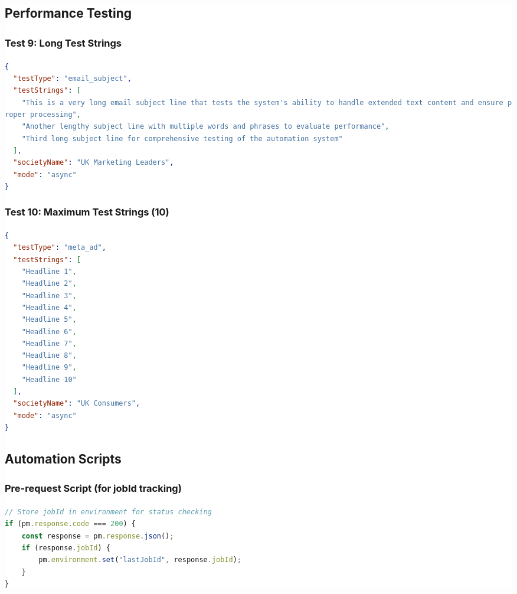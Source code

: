 ## Performance Testing

### Test 9: Long Test Strings
```json
{
  "testType": "email_subject",
  "testStrings": [
    "This is a very long email subject line that tests the system's ability to handle extended text content and ensure proper processing",
    "Another lengthy subject line with multiple words and phrases to evaluate performance",
    "Third long subject line for comprehensive testing of the automation system"
  ],
  "societyName": "UK Marketing Leaders",
  "mode": "async"
}
```

### Test 10: Maximum Test Strings (10)
```json
{
  "testType": "meta_ad",
  "testStrings": [
    "Headline 1",
    "Headline 2",
    "Headline 3",
    "Headline 4",
    "Headline 5",
    "Headline 6",
    "Headline 7",
    "Headline 8",
    "Headline 9",
    "Headline 10"
  ],
  "societyName": "UK Consumers",
  "mode": "async"
}
```

## Automation Scripts

### Pre-request Script (for jobId tracking)
```javascript
// Store jobId in environment for status checking
if (pm.response.code === 200) {
    const response = pm.response.json();
    if (response.jobId) {
        pm.environment.set("lastJobId", response.jobId);
    }
}
```
